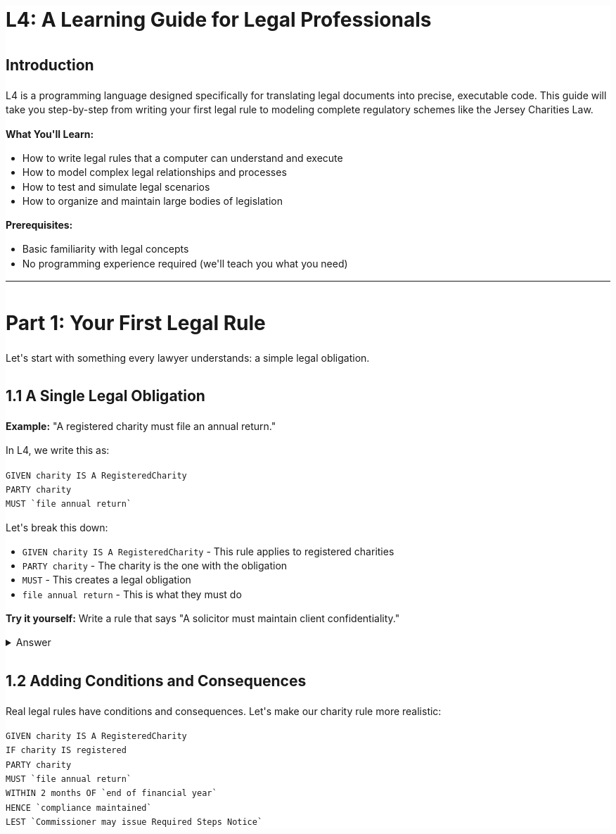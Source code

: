 # **L4: A Learning Guide for Legal Professionals**

## **Introduction**

L4 is a programming language designed specifically for translating legal documents into precise, executable code. This guide will take you step-by-step from writing your first legal rule to modeling complete regulatory schemes like the Jersey Charities Law.

**What You'll Learn:**
- How to write legal rules that a computer can understand and execute
- How to model complex legal relationships and processes
- How to test and simulate legal scenarios
- How to organize and maintain large bodies of legislation

**Prerequisites:** 
- Basic familiarity with legal concepts
- No programming experience required (we'll teach you what you need)

---

# **Part 1: Your First Legal Rule**

Let's start with something every lawyer understands: a simple legal obligation.

## **1.1 A Single Legal Obligation**

**Example:** "A registered charity must file an annual return."

In L4, we write this as:

```l4
GIVEN charity IS A RegisteredCharity
PARTY charity
MUST `file annual return`
```

Let's break this down:
- `GIVEN charity IS A RegisteredCharity` - This rule applies to registered charities
- `PARTY charity` - The charity is the one with the obligation  
- `MUST` - This creates a legal obligation
- `file annual return` - This is what they must do

**Try it yourself:** Write a rule that says "A solicitor must maintain client confidentiality."

<details><summary>Answer</summary></details>

## **1.2 Adding Conditions and Consequences**

Real legal rules have conditions and consequences. Let's make our charity rule more realistic:

```l4
GIVEN charity IS A RegisteredCharity
IF charity IS registered
PARTY charity
MUST `file annual return`
WITHIN 2 months OF `end of financial year`
HENCE `compliance maintained`
LEST `Commissioner may issue Required Steps Notice`
```
